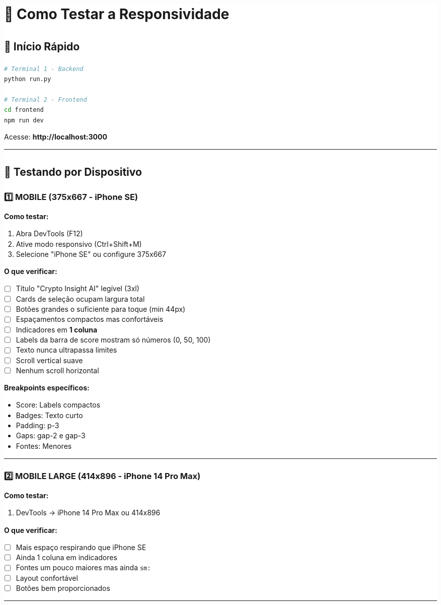 # 🧪 Como Testar a Responsividade

## 🚀 Início Rápido

```bash
# Terminal 1 - Backend
python run.py

# Terminal 2 - Frontend
cd frontend
npm run dev
```

Acesse: **http://localhost:3000**

---

## 📱 Testando por Dispositivo

### 1️⃣ MOBILE (375x667 - iPhone SE)

**Como testar:**
1. Abra DevTools (F12)
2. Ative modo responsivo (Ctrl+Shift+M)
3. Selecione "iPhone SE" ou configure 375x667

**O que verificar:**
- [ ] Título "Crypto Insight AI" legível (3xl)
- [ ] Cards de seleção ocupam largura total
- [ ] Botões grandes o suficiente para toque (min 44px)
- [ ] Espaçamentos compactos mas confortáveis
- [ ] Indicadores em **1 coluna**
- [ ] Labels da barra de score mostram só números (0, 50, 100)
- [ ] Texto nunca ultrapassa limites
- [ ] Scroll vertical suave
- [ ] Nenhum scroll horizontal

**Breakpoints específicos:**
- Score: Labels compactos
- Badges: Texto curto
- Padding: p-3
- Gaps: gap-2 e gap-3
- Fontes: Menores

---

### 2️⃣ MOBILE LARGE (414x896 - iPhone 14 Pro Max)

**Como testar:**
1. DevTools → iPhone 14 Pro Max ou 414x896

**O que verificar:**
- [ ] Mais espaço respirando que iPhone SE
- [ ] Ainda 1 coluna em indicadores
- [ ] Fontes um pouco maiores mas ainda `sm:`
- [ ] Layout confortável
- [ ] Botões bem proporcionados

---